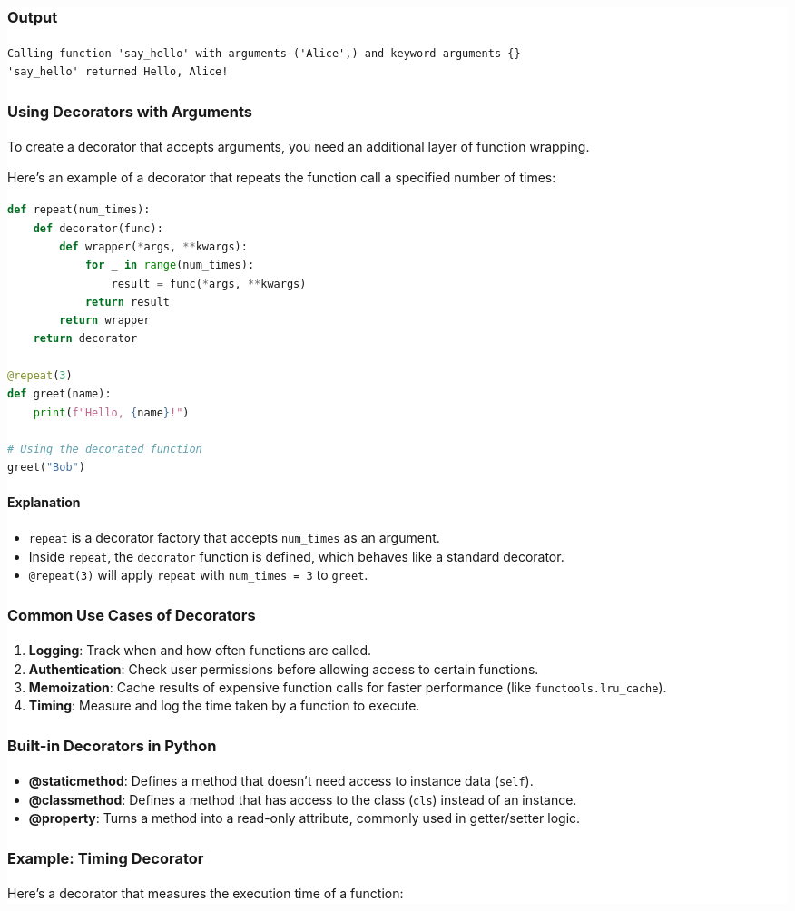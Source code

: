 ### Output

```plaintext
Calling function 'say_hello' with arguments ('Alice',) and keyword arguments {}
'say_hello' returned Hello, Alice!
```

### Using Decorators with Arguments

To create a decorator that accepts arguments, you need an additional layer of function wrapping.

Here’s an example of a decorator that repeats the function call a specified number of times:

```python
def repeat(num_times):
    def decorator(func):
        def wrapper(*args, **kwargs):
            for _ in range(num_times):
                result = func(*args, **kwargs)
            return result
        return wrapper
    return decorator

@repeat(3)
def greet(name):
    print(f"Hello, {name}!")

# Using the decorated function
greet("Bob")
```

#### Explanation

- `repeat` is a decorator factory that accepts `num_times` as an argument.
- Inside `repeat`, the `decorator` function is defined, which behaves like a standard decorator.
- `@repeat(3)` will apply `repeat` with `num_times = 3` to `greet`.

### Common Use Cases of Decorators

1. **Logging**: Track when and how often functions are called.
2. **Authentication**: Check user permissions before allowing access to certain functions.
3. **Memoization**: Cache results of expensive function calls for faster performance (like `functools.lru_cache`).
4. **Timing**: Measure and log the time taken by a function to execute.

### Built-in Decorators in Python

- **@staticmethod**: Defines a method that doesn’t need access to instance data (`self`).
- **@classmethod**: Defines a method that has access to the class (`cls`) instead of an instance.
- **@property**: Turns a method into a read-only attribute, commonly used in getter/setter logic.

### Example: Timing Decorator

Here’s a decorator that measures the execution time of a function:
